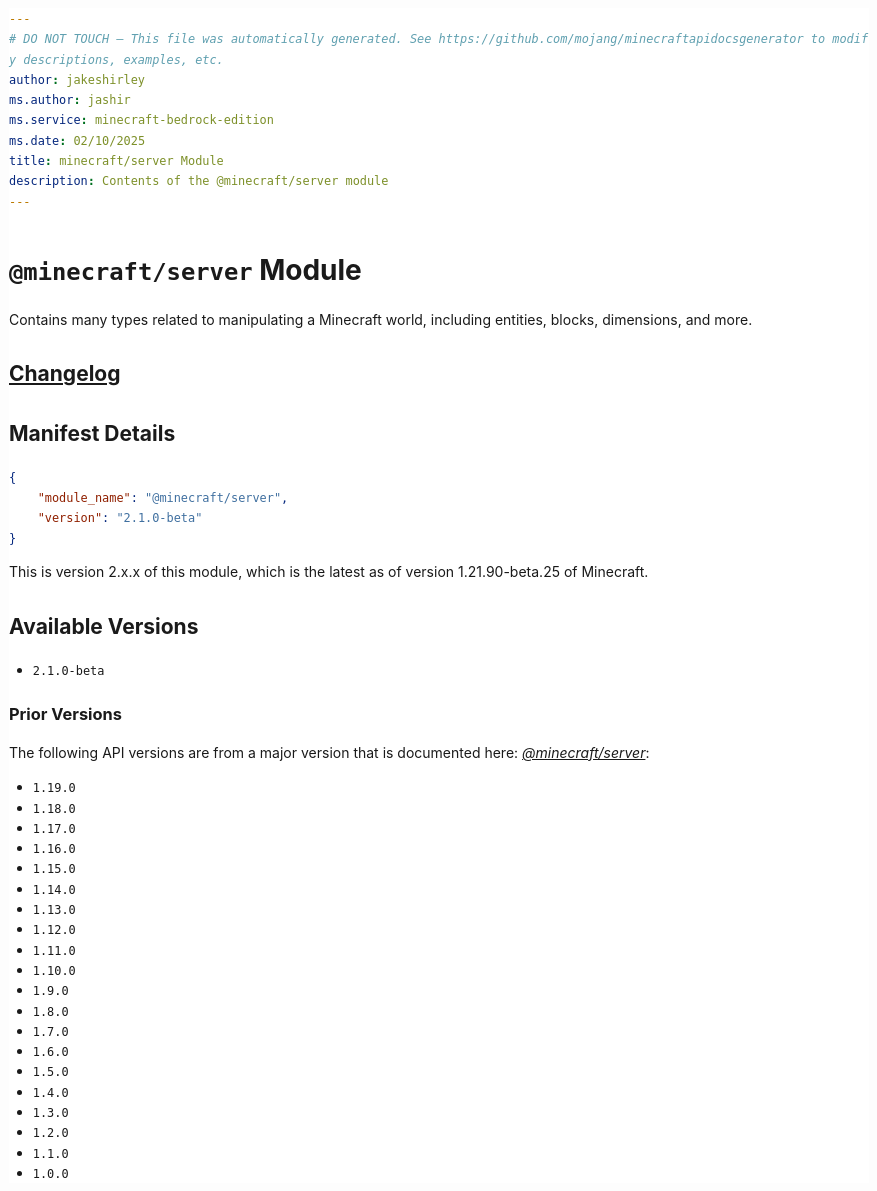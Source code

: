 ```yaml
---
# DO NOT TOUCH — This file was automatically generated. See https://github.com/mojang/minecraftapidocsgenerator to modify descriptions, examples, etc.
author: jakeshirley
ms.author: jashir
ms.service: minecraft-bedrock-edition
ms.date: 02/10/2025
title: minecraft/server Module
description: Contents of the @minecraft/server module
---
```

# `@minecraft/server` Module

Contains many types related to manipulating a Minecraft world, including entities, blocks, dimensions, and more.

## [Changelog](changelog.md)

## Manifest Details
```json
{
    "module_name": "@minecraft/server",
    "version": "2.1.0-beta"
}
```
This is version 2.x.x of this module, which is the latest as of version 1.21.90-beta.25 of Minecraft.

## Available Versions
- `2.1.0-beta`

### Prior Versions

The following API versions are from a major version that is documented here: [*@minecraft/server*](../../../priorscriptapi/minecraft/server-1xx/minecraft-server.md):
- `1.19.0`
- `1.18.0`
- `1.17.0`
- `1.16.0`
- `1.15.0`
- `1.14.0`
- `1.13.0`
- `1.12.0`
- `1.11.0`
- `1.10.0`
- `1.9.0`
- `1.8.0`
- `1.7.0`
- `1.6.0`
- `1.5.0`
- `1.4.0`
- `1.3.0`
- `1.2.0`
- `1.1.0`
- `1.0.0`
